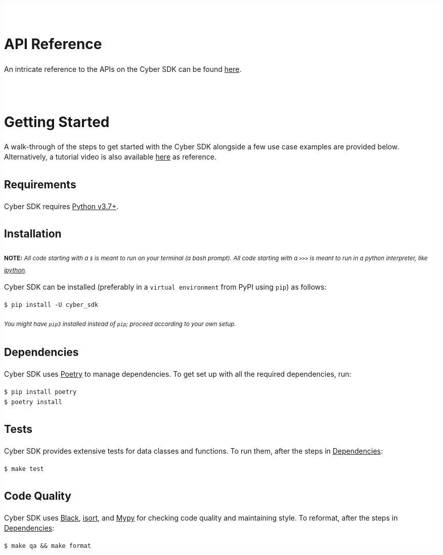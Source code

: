 <br/>



# API Reference
An intricate reference to the APIs on the Cyber SDK can be found <a href="https://savetheales.github.io/cyber.py/index.html">here</a>.

<br/>

# Getting Started
A walk-through of the steps to get started with the Cyber SDK alongside a few use case examples are provided below. Alternatively, a tutorial video is also available <a href="https://www.youtube.com/watch?v=GfasBlJHKIg">here</a> as reference.

## Requirements
Cyber SDK requires <a href="https://www.python.org/downloads/">Python v3.7+</a>.

## Installation

<sub>**NOTE:** *All code starting with a `$` is meant to run on your terminal (a bash prompt). All code starting with a `>>>` is meant to run in a python interpreter, like <a href="https://pypi.org/project/ipython/">ipython</a>.*</sub>

Cyber SDK can be installed (preferably in a `virtual environment` from PyPI using `pip`) as follows:

```
$ pip install -U cyber_sdk
```
<sub>*You might have `pip3` installed instead of `pip`; proceed according to your own setup.*<sub>

## Dependencies
Cyber SDK uses <a href="https://python-poetry.org/">Poetry</a> to manage dependencies. To get set up with all the required dependencies, run:
```
$ pip install poetry
$ poetry install
```


## Tests
Cyber SDK provides extensive tests for data classes and functions. To run them, after the steps in [Dependencies](#dependencies):
```
$ make test
```

## Code Quality
Cyber SDK uses <a href="https://black.readthedocs.io/en/stable/">Black</a>, <a href="https://isort.readthedocs.io/en/latest/">isort</a>, and <a href="https://mypy.readthedocs.io/en/stable/index.html">Mypy</a> for checking code quality and maintaining style. To reformat, after the steps in [Dependencies](#dependencies):
```
$ make qa && make format
```
